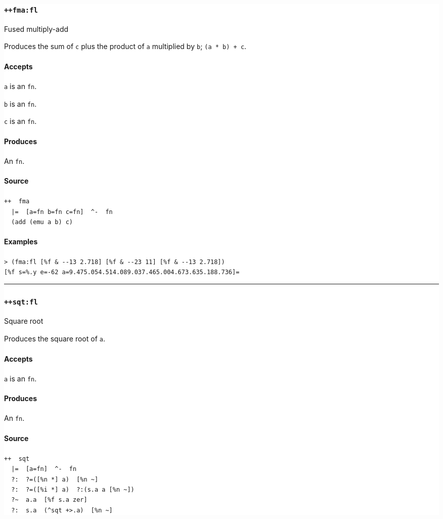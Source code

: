
### `++fma:fl`

Fused multiply-add

Produces the sum of `c` plus the product of `a` multiplied by `b`;
`(a * b) + c`.

#### Accepts

`a` is an `fn`.

`b` is an `fn`.

`c` is an `fn`.

#### Produces

An `fn`.

#### Source

```hoon
++  fma
  |=  [a=fn b=fn c=fn]  ^-  fn
  (add (emu a b) c)
```

#### Examples

```
> (fma:fl [%f & --13 2.718] [%f & --23 11] [%f & --13 2.718])
[%f s=%.y e=-62 a=9.475.054.514.089.037.465.004.673.635.188.736]=
```

---

### `++sqt:fl`

Square root

Produces the square root of `a`.

#### Accepts

`a` is an `fn`.

#### Produces

An `fn`.

#### Source

```hoon
++  sqt
  |=  [a=fn]  ^-  fn
  ?:  ?=([%n *] a)  [%n ~]
  ?:  ?=([%i *] a)  ?:(s.a a [%n ~])
  ?~  a.a  [%f s.a zer]
  ?:  s.a  (^sqt +>.a)  [%n ~]
```

